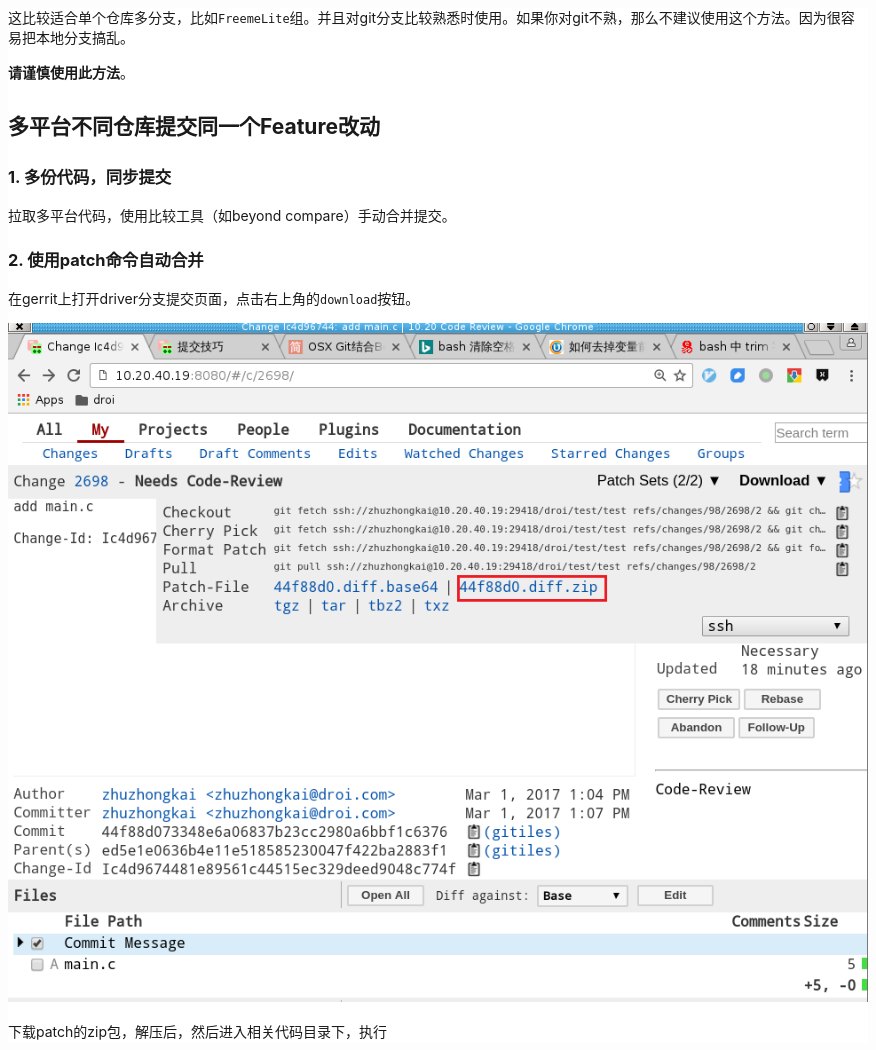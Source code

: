 这比较适合单个仓库多分支，比如`FreemeLite`组。并且对git分支比较熟悉时使用。如果你对git不熟，那么不建议使用这个方法。因为很容易把本地分支搞乱。

**请谨慎使用此方法**。

## 多平台不同仓库提交同一个Feature改动

### 1. 多份代码，同步提交

拉取多平台代码，使用比较工具（如beyond compare）手动合并提交。

### 2. 使用patch命令自动合并

在gerrit上打开driver分支提交页面，点击右上角的`download`按钮。

![gerrit](pic/gerrit_download2.png)

下载patch的zip包，解压后，然后进入相关代码目录下，执行
